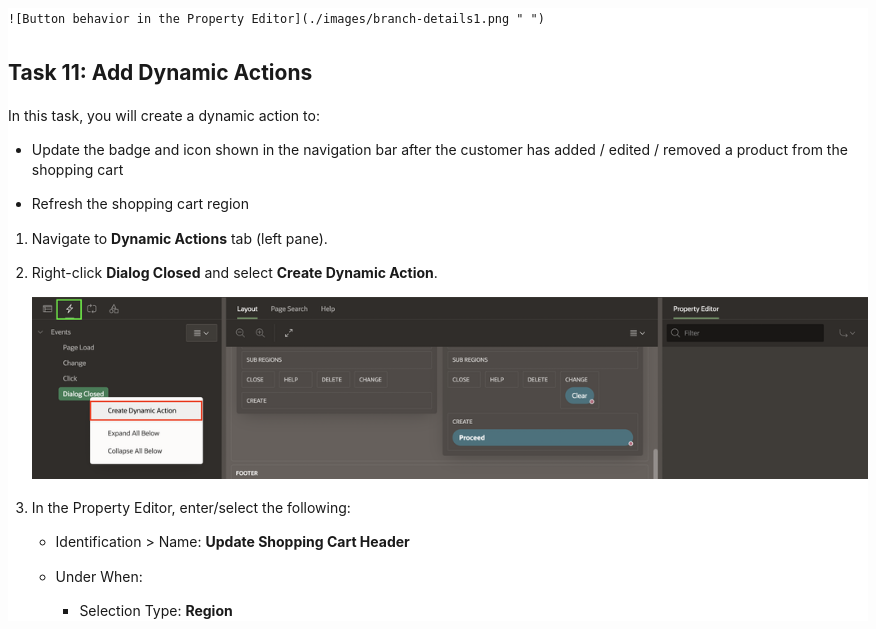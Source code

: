     ![Button behavior in the Property Editor](./images/branch-details1.png " ")

## Task 11: Add Dynamic Actions

In this task, you will create a dynamic action to:

- Update the badge and icon shown in the navigation bar after the customer has added / edited / removed a product from the shopping cart

- Refresh the shopping cart region

1. Navigate to **Dynamic Actions** tab (left pane).

2. Right-click **Dialog Closed** and select **Create Dynamic Action**.

     ![Dynamic Actions Tab](./images/create-da21-s.png " ")

3. In the Property Editor, enter/select the following:

    - Identification > Name: **Update Shopping Cart Header**

    - Under When:

        - Selection Type: **Region**
